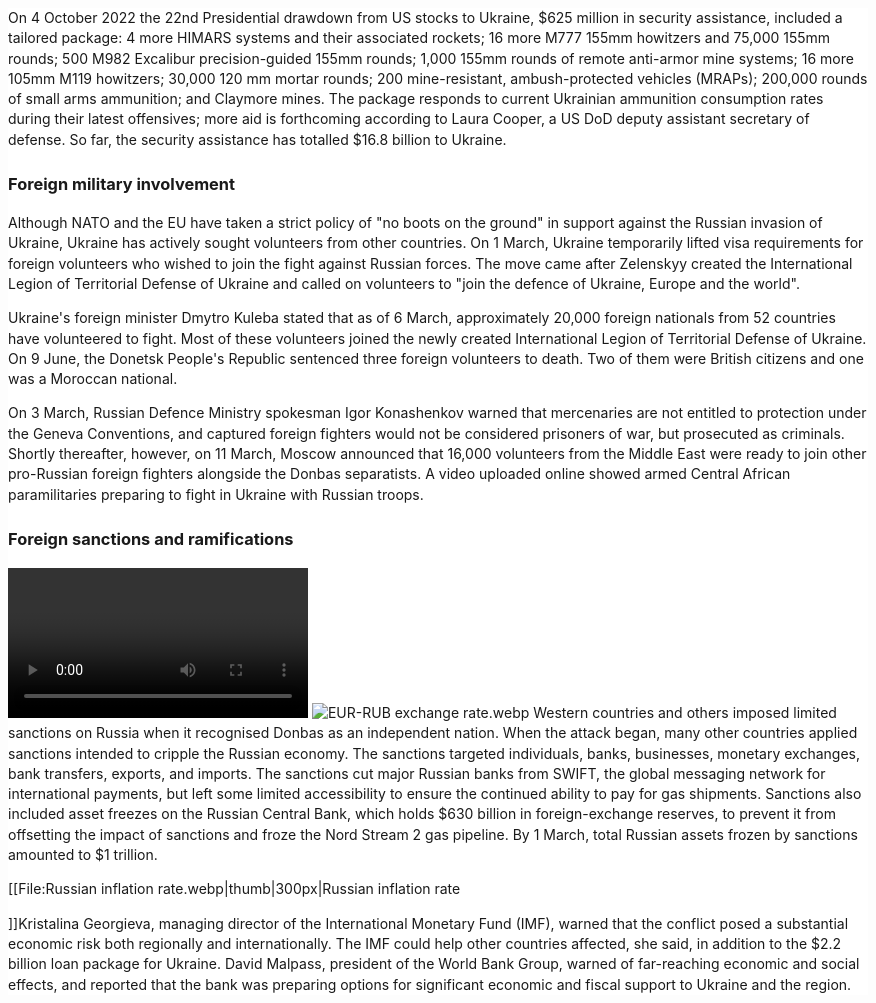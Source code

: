 On 4 October 2022 the 22nd Presidential drawdown from US stocks to Ukraine, $625 million in security assistance, included a tailored package: 4 more HIMARS systems and their associated rockets; 16 more M777 155mm howitzers and 75,000 155mm rounds; 500 M982 Excalibur precision-guided 155mm rounds; 1,000 155mm rounds of remote anti-armor mine systems; 16 more 105mm M119 howitzers; 30,000 120 mm mortar rounds; 200 mine-resistant, ambush-protected vehicles (MRAPs); 200,000 rounds of small arms ammunition; and Claymore mines. The package responds to current Ukrainian ammunition consumption rates during their latest offensives; more aid is forthcoming according to Laura Cooper, a US DoD deputy assistant secretary of defense. So far, the security assistance has totalled $16.8 billion to Ukraine.

### Foreign military involvement
Although NATO and the EU have taken a strict policy of "no boots on the ground" in support against the Russian invasion of Ukraine, Ukraine has actively sought volunteers from other countries. On 1 March, Ukraine temporarily lifted visa requirements for foreign volunteers who wished to join the fight against Russian forces. The move came after Zelenskyy created the International Legion of Territorial Defense of Ukraine and called on volunteers to "join the defence of Ukraine, Europe and the world".

Ukraine's foreign minister Dmytro Kuleba stated that as of 6 March, approximately 20,000 foreign nationals from 52 countries have volunteered to fight. Most of these volunteers joined the newly created International Legion of Territorial Defense of Ukraine. On 9 June, the Donetsk People's Republic sentenced three foreign volunteers to death. Two of them were British citizens and one was a Moroccan national.

On 3 March, Russian Defence Ministry spokesman Igor Konashenkov warned that mercenaries are not entitled to protection under the Geneva Conventions, and captured foreign fighters would not be considered prisoners of war, but prosecuted as criminals. Shortly thereafter, however, on 11 March, Moscow announced that 16,000 volunteers from the Middle East were ready to join other pro-Russian foreign fighters alongside the Donbas separatists. A video uploaded online showed armed Central African paramilitaries preparing to fight in Ukraine with Russian troops.

### Foreign sanctions and ramifications
![President Biden on 2022 Russia invasion.webm](https://wikipedia.org/wiki/Special:Redirect/file/President_Biden_on_2022_Russia_invasion.webm?)
![EUR-RUB exchange rate.webp](https://wikipedia.org/wiki/Special:Redirect/file/EUR-RUB_exchange_rate.webp?)
Western countries and others imposed limited sanctions on Russia when it recognised Donbas as an independent nation. When the attack began, many other countries applied sanctions intended to cripple the Russian economy. The sanctions targeted individuals, banks, businesses, monetary exchanges, bank transfers, exports, and imports. The sanctions cut major Russian banks from SWIFT, the global messaging network for international payments, but left some limited accessibility to ensure the continued ability to pay for gas shipments. Sanctions also included asset freezes on the Russian Central Bank, which holds $630 billion in foreign-exchange reserves, to prevent it from offsetting the impact of sanctions and froze the Nord Stream 2 gas pipeline. By 1 March, total Russian assets frozen by sanctions amounted to $1 trillion.

[[File:Russian inflation rate.webp|thumb|300px|Russian inflation rate

]]Kristalina Georgieva, managing director of the International Monetary Fund (IMF), warned that the conflict posed a substantial economic risk both regionally and internationally. The IMF could help other countries affected, she said, in addition to the $2.2 billion loan package for Ukraine. David Malpass, president of the World Bank Group, warned of far-reaching economic and social effects, and reported that the bank was preparing options for significant economic and fiscal support to Ukraine and the region.
